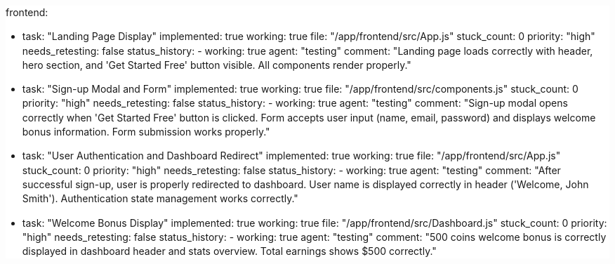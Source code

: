 frontend:
  - task: "Landing Page Display"
    implemented: true
    working: true
    file: "/app/frontend/src/App.js"
    stuck_count: 0
    priority: "high"
    needs_retesting: false
    status_history:
        - working: true
          agent: "testing"
          comment: "Landing page loads correctly with header, hero section, and 'Get Started Free' button visible. All components render properly."

  - task: "Sign-up Modal and Form"
    implemented: true
    working: true
    file: "/app/frontend/src/components.js"
    stuck_count: 0
    priority: "high"
    needs_retesting: false
    status_history:
        - working: true
          agent: "testing"
          comment: "Sign-up modal opens correctly when 'Get Started Free' button is clicked. Form accepts user input (name, email, password) and displays welcome bonus information. Form submission works properly."

  - task: "User Authentication and Dashboard Redirect"
    implemented: true
    working: true
    file: "/app/frontend/src/App.js"
    stuck_count: 0
    priority: "high"
    needs_retesting: false
    status_history:
        - working: true
          agent: "testing"
          comment: "After successful sign-up, user is properly redirected to dashboard. User name is displayed correctly in header ('Welcome, John Smith'). Authentication state management works correctly."

  - task: "Welcome Bonus Display"
    implemented: true
    working: true
    file: "/app/frontend/src/Dashboard.js"
    stuck_count: 0
    priority: "high"
    needs_retesting: false
    status_history:
        - working: true
          agent: "testing"
          comment: "500 coins welcome bonus is correctly displayed in dashboard header and stats overview. Total earnings shows $500 correctly."
